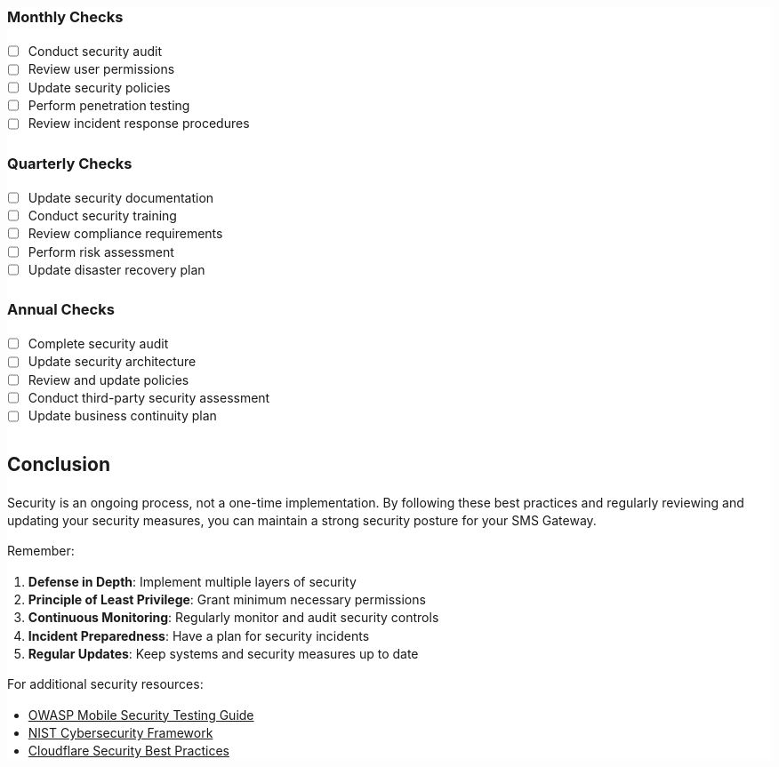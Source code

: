 ### Monthly Checks

- [ ] Conduct security audit
- [ ] Review user permissions
- [ ] Update security policies
- [ ] Perform penetration testing
- [ ] Review incident response procedures

### Quarterly Checks

- [ ] Update security documentation
- [ ] Conduct security training
- [ ] Review compliance requirements
- [ ] Perform risk assessment
- [ ] Update disaster recovery plan

### Annual Checks

- [ ] Complete security audit
- [ ] Update security architecture
- [ ] Review and update policies
- [ ] Conduct third-party security assessment
- [ ] Update business continuity plan

## Conclusion

Security is an ongoing process, not a one-time implementation. By following these best practices and regularly reviewing and updating your security measures, you can maintain a strong security posture for your SMS Gateway.

Remember:

1. **Defense in Depth**: Implement multiple layers of security
2. **Principle of Least Privilege**: Grant minimum necessary permissions
3. **Continuous Monitoring**: Regularly monitor and audit security controls
4. **Incident Preparedness**: Have a plan for security incidents
5. **Regular Updates**: Keep systems and security measures up to date

For additional security resources:

- [OWASP Mobile Security Testing Guide](https://owasp.org/www-project-mobile-security-testing-guide/)
- [NIST Cybersecurity Framework](https://www.nist.gov/cyberframework)
- [Cloudflare Security Best Practices](https://www.cloudflare.com/learning/security/)